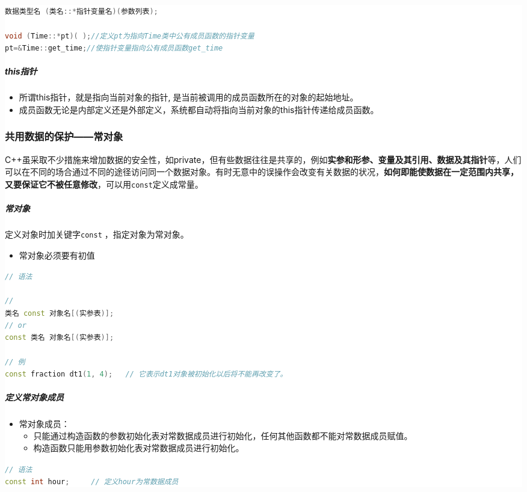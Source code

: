 ```cpp
数据类型名 (类名::*指针变量名)(参数列表);

void (Time::*pt)( );//定义pt为指向Time类中公有成员函数的指针变量
pt=&Time::get_time;//使指针变量指向公有成员函数get_time

```



##### this指针

- 所谓this指针，就是指向当前对象的指针, 是当前被调用的成员函数所在的对象的起始地址。
- 成员函数无论是内部定义还是外部定义，系统都自动将指向当前对象的this指针传递给成员函数。



### 共用数据的保护——常对象

C++虽采取不少措施来增加数据的安全性，如private，但有些数据往往是共享的，例如**实参和形参、变量及其引用、数据及其指针**等，人们可以在不同的场合通过不同的途径访问同一个数据对象。有时无意中的误操作会改变有关数据的状况，**如何即能使数据在一定范围内共享，又要保证它不被任意修改**，可以用`const`定义成常量。



##### 常对象

定义对象时加关键字`const` ，指定对象为常对象。

- 常对象必须要有初值



```cpp
// 语法

// 
类名 const 对象名[(实参表)];
// or
const 类名 对象名[(实参表)];

// 例
const fraction dt1(1, 4);	// 它表示dt1对象被初始化以后将不能再改变了。


```



##### 定义常对象成员

- 常对象成员：
  - 只能通过构造函数的参数初始化表对常数据成员进行初始化，任何其他函数都不能对常数据成员赋值。
  - 构造函数只能用参数初始化表对常数据成员进行初始化。



```cpp
// 语法
const int hour;		// 定义hour为常数据成员
```
